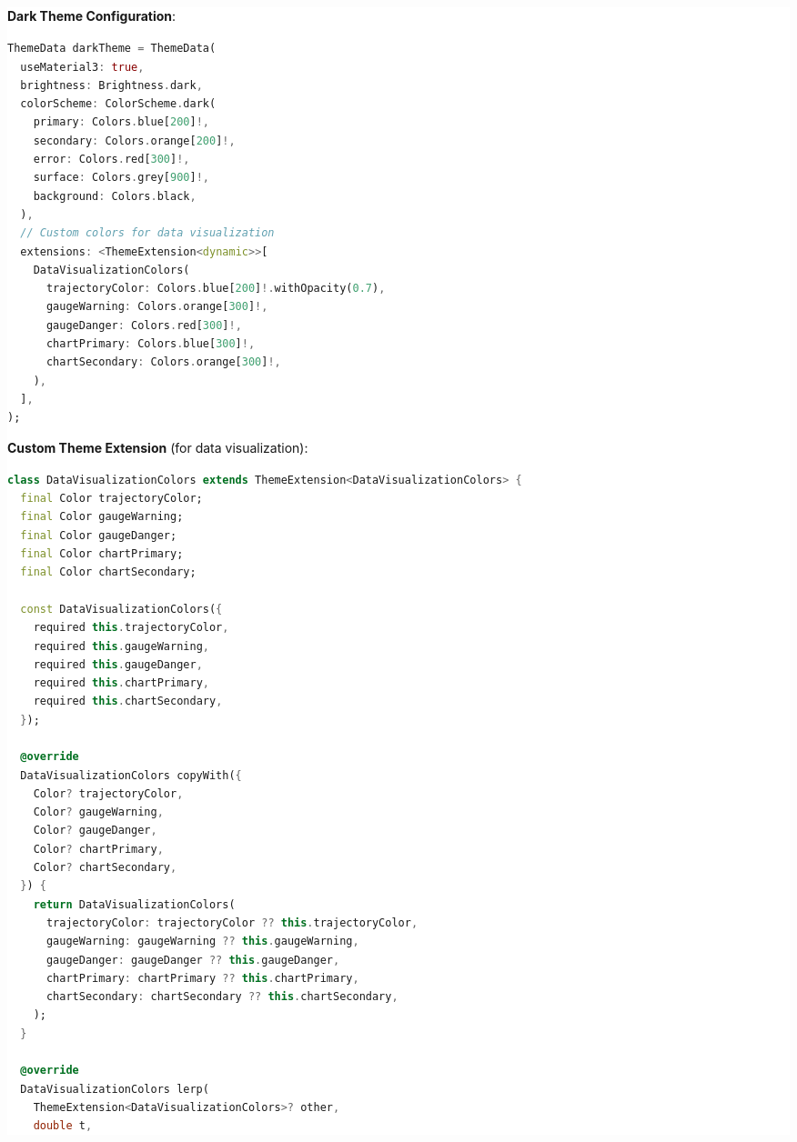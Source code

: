 **Dark Theme Configuration**:

```dart
ThemeData darkTheme = ThemeData(
  useMaterial3: true,
  brightness: Brightness.dark,
  colorScheme: ColorScheme.dark(
    primary: Colors.blue[200]!,
    secondary: Colors.orange[200]!,
    error: Colors.red[300]!,
    surface: Colors.grey[900]!,
    background: Colors.black,
  ),
  // Custom colors for data visualization
  extensions: <ThemeExtension<dynamic>>[
    DataVisualizationColors(
      trajectoryColor: Colors.blue[200]!.withOpacity(0.7),
      gaugeWarning: Colors.orange[300]!,
      gaugeDanger: Colors.red[300]!,
      chartPrimary: Colors.blue[300]!,
      chartSecondary: Colors.orange[300]!,
    ),
  ],
);
```

**Custom Theme Extension** (for data visualization):

```dart
class DataVisualizationColors extends ThemeExtension<DataVisualizationColors> {
  final Color trajectoryColor;
  final Color gaugeWarning;
  final Color gaugeDanger;
  final Color chartPrimary;
  final Color chartSecondary;

  const DataVisualizationColors({
    required this.trajectoryColor,
    required this.gaugeWarning,
    required this.gaugeDanger,
    required this.chartPrimary,
    required this.chartSecondary,
  });

  @override
  DataVisualizationColors copyWith({
    Color? trajectoryColor,
    Color? gaugeWarning,
    Color? gaugeDanger,
    Color? chartPrimary,
    Color? chartSecondary,
  }) {
    return DataVisualizationColors(
      trajectoryColor: trajectoryColor ?? this.trajectoryColor,
      gaugeWarning: gaugeWarning ?? this.gaugeWarning,
      gaugeDanger: gaugeDanger ?? this.gaugeDanger,
      chartPrimary: chartPrimary ?? this.chartPrimary,
      chartSecondary: chartSecondary ?? this.chartSecondary,
    );
  }

  @override
  DataVisualizationColors lerp(
    ThemeExtension<DataVisualizationColors>? other,
    double t,
```